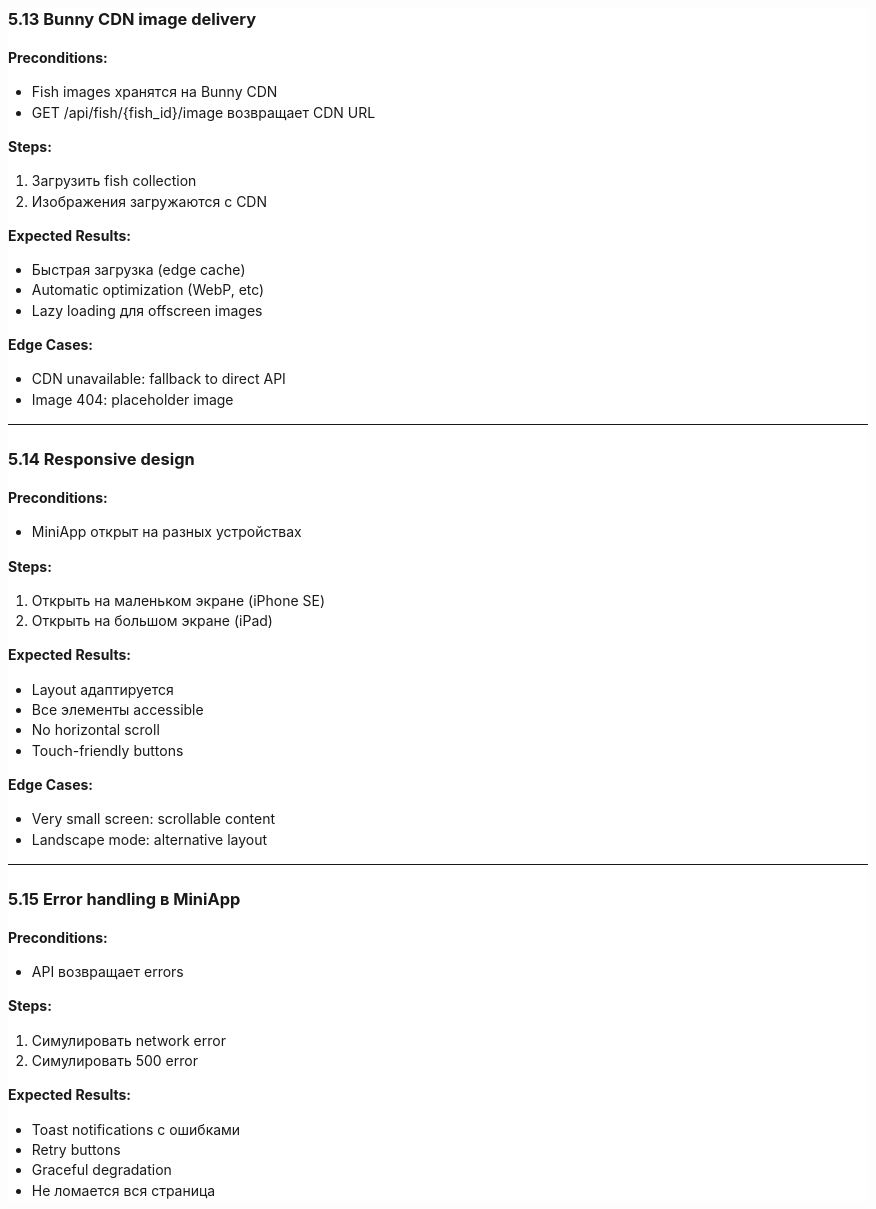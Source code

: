 
### 5.13 Bunny CDN image delivery

**Preconditions:**
- Fish images хранятся на Bunny CDN
- GET /api/fish/{fish_id}/image возвращает CDN URL

**Steps:**
1. Загрузить fish collection
2. Изображения загружаются с CDN

**Expected Results:**
- Быстрая загрузка (edge cache)
- Automatic optimization (WebP, etc)
- Lazy loading для offscreen images

**Edge Cases:**
- CDN unavailable: fallback to direct API
- Image 404: placeholder image

---

### 5.14 Responsive design

**Preconditions:**
- MiniApp открыт на разных устройствах

**Steps:**
1. Открыть на маленьком экране (iPhone SE)
2. Открыть на большом экране (iPad)

**Expected Results:**
- Layout адаптируется
- Все элементы accessible
- No horizontal scroll
- Touch-friendly buttons

**Edge Cases:**
- Very small screen: scrollable content
- Landscape mode: alternative layout

---

### 5.15 Error handling в MiniApp

**Preconditions:**
- API возвращает errors

**Steps:**
1. Симулировать network error
2. Симулировать 500 error

**Expected Results:**
- Toast notifications с ошибками
- Retry buttons
- Graceful degradation
- Не ломается вся страница
